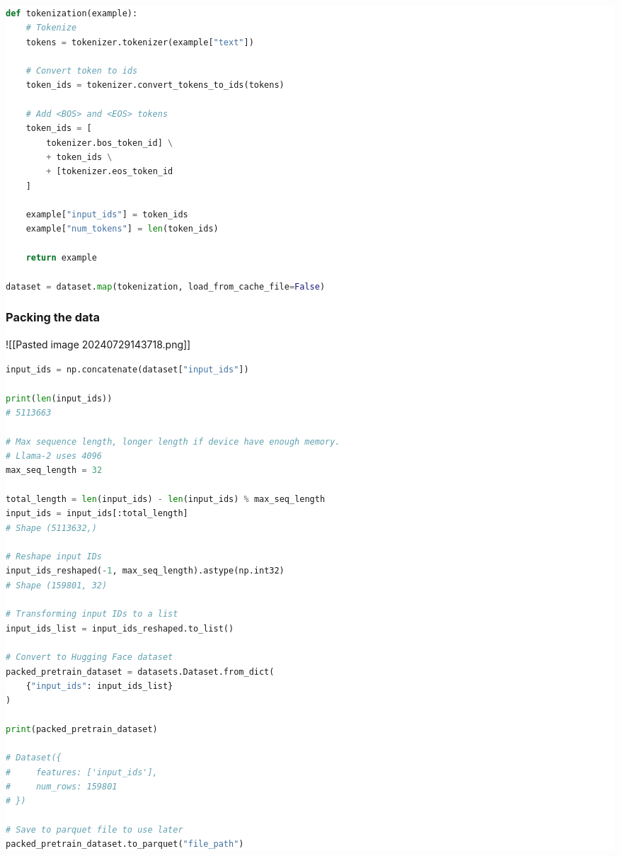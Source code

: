 

```python
def tokenization(example):
	# Tokenize
	tokens = tokenizer.tokenizer(example["text"])

	# Convert token to ids
	token_ids = tokenizer.convert_tokens_to_ids(tokens)

	# Add <BOS> and <EOS> tokens
	token_ids = [
		tokenizer.bos_token_id] \
		+ token_ids \
		+ [tokenizer.eos_token_id
	]

	example["input_ids"] = token_ids
	example["num_tokens"] = len(token_ids)

	return example

dataset = dataset.map(tokenization, load_from_cache_file=False)
```

### Packing the data

![[Pasted image 20240729143718.png]]

```python
input_ids = np.concatenate(dataset["input_ids"])

print(len(input_ids))
# 5113663

# Max sequence length, longer length if device have enough memory. 
# Llama-2 uses 4096
max_seq_length = 32

total_length = len(input_ids) - len(input_ids) % max_seq_length
input_ids = input_ids[:total_length]
# Shape (5113632,)

# Reshape input IDs
input_ids_reshaped(-1, max_seq_length).astype(np.int32)
# Shape (159801, 32)

# Transforming input IDs to a list
input_ids_list = input_ids_reshaped.to_list()

# Convert to Hugging Face dataset
packed_pretrain_dataset = datasets.Dataset.from_dict(
	{"input_ids": input_ids_list}
)

print(packed_pretrain_dataset)

# Dataset({
#     features: ['input_ids'],
#     num_rows: 159801
# })

# Save to parquet file to use later
packed_pretrain_dataset.to_parquet("file_path")
```
